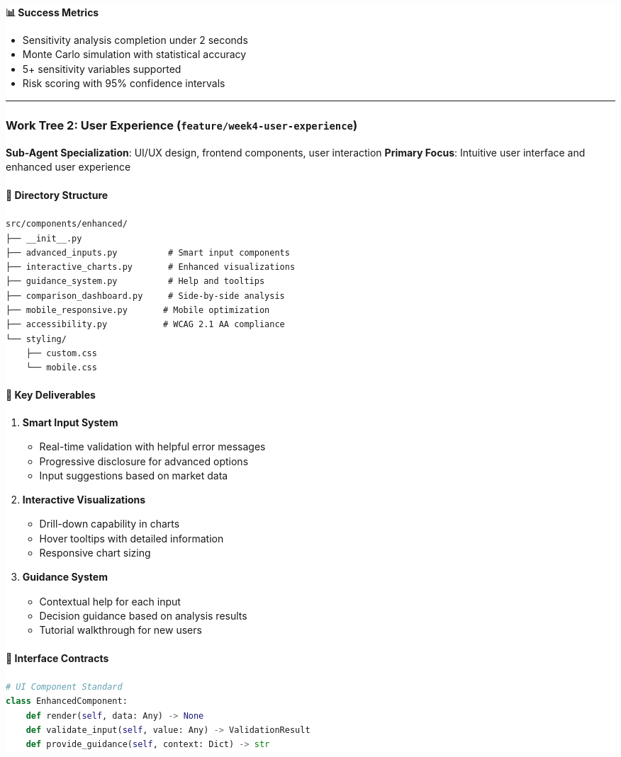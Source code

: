 #### 📊 Success Metrics
- Sensitivity analysis completion under 2 seconds
- Monte Carlo simulation with statistical accuracy
- 5+ sensitivity variables supported
- Risk scoring with 95% confidence intervals

---

### Work Tree 2: User Experience (`feature/week4-user-experience`)
**Sub-Agent Specialization**: UI/UX design, frontend components, user interaction
**Primary Focus**: Intuitive user interface and enhanced user experience

#### 📂 Directory Structure
```
src/components/enhanced/
├── __init__.py
├── advanced_inputs.py          # Smart input components
├── interactive_charts.py       # Enhanced visualizations
├── guidance_system.py          # Help and tooltips
├── comparison_dashboard.py     # Side-by-side analysis
├── mobile_responsive.py       # Mobile optimization
├── accessibility.py           # WCAG 2.1 AA compliance
└── styling/
    ├── custom.css
    └── mobile.css
```

#### 🎯 Key Deliverables
1. **Smart Input System**
   - Real-time validation with helpful error messages
   - Progressive disclosure for advanced options
   - Input suggestions based on market data

2. **Interactive Visualizations**
   - Drill-down capability in charts
   - Hover tooltips with detailed information
   - Responsive chart sizing

3. **Guidance System**
   - Contextual help for each input
   - Decision guidance based on analysis results
   - Tutorial walkthrough for new users

#### 🔌 Interface Contracts
```python
# UI Component Standard
class EnhancedComponent:
    def render(self, data: Any) -> None
    def validate_input(self, value: Any) -> ValidationResult
    def provide_guidance(self, context: Dict) -> str
```
